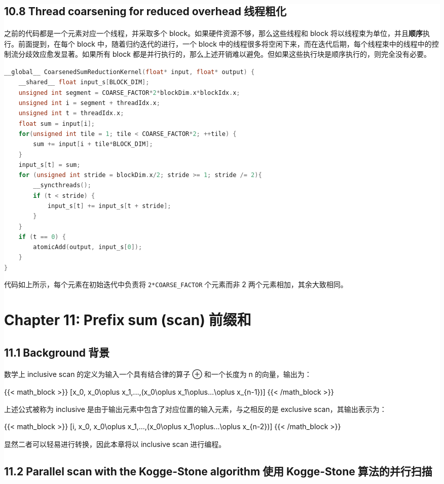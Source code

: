 ## 10.8 Thread coarsening for reduced overhead 线程粗化

之前的代码都是一个元素对应一个线程，并采取多个 block。如果硬件资源不够，那么这些线程和 block 将以线程束为单位，并且**顺序**执行。前面提到，在每个 block 中，随着归约迭代的进行，一个 block 中的线程很多将空闲下来，而在迭代后期，每个线程束中的线程中的控制流分歧效应愈发显著。如果所有 block 都是并行执行的，那么上述开销难以避免。但如果这些执行块是顺序执行的，则完全没有必要。

```c
__global__ CoarsenedSumReductionKernel(float* input, float* output) {
    __shared__ float input_s[BLOCK_DIM];
    unsigned int segment = COARSE_FACTOR*2*blockDim.x*blockIdx.x;
    unsigned int i = segment + threadIdx.x;
    unsigned int t = threadIdx.x;
    float sum = input[i];
    for(unsigned int tile = 1; tile < COARSE_FACTOR*2; ++tile) {
        sum += input[i + tile*BLOCK_DIM];
    }
    input_s[t] = sum;
    for (unsigned int stride = blockDim.x/2; stride >= 1; stride /= 2){
        __syncthreads();
        if (t < stride) {
            input_s[t] += input_s[t + stride];
        }
    }
    if (t == 0) {
        atomicAdd(output, input_s[0]);
    }
}
```

代码如上所示，每个元素在初始迭代中负责将 `2*COARSE_FACTOR` 个元素而非 2 两个元素相加，其余大致相同。

# Chapter 11: Prefix sum (scan) 前缀和

## 11.1 Background 背景

数学上 inclusive scan 的定义为输入一个具有结合律的算子 $\oplus$ 和一个长度为 n 的向量，输出为：

{{< math_block >}}
[x_0, x_0\oplus x_1,...,(x_0\oplus x_1\oplus...\oplus x_{n-1})]
{{< /math_block >}}

上述公式被称为 inclusive 是由于输出元素中包含了对应位置的输入元素，与之相反的是 exclusive scan，其输出表示为：

{{< math_block >}}
[i, x_0, x_0\oplus x_1,...,(x_0\oplus x_1\oplus...\oplus x_{n-2})]
{{< /math_block >}}

显然二者可以轻易进行转换，因此本章将以 inclusive scan 进行编程。

## 11.2 Parallel scan with the Kogge-Stone algorithm 使用 Kogge-Stone 算法的并行扫描
